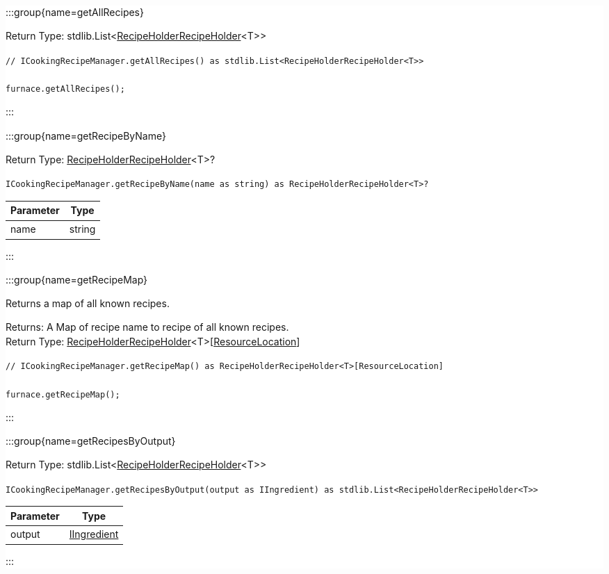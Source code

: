 :::group{name=getAllRecipes}

Return Type: stdlib.List&lt;[RecipeHolderRecipeHolder](/vanilla/api/recipe/type/RecipeHolder)&lt;T&gt;&gt;

```zenscript
// ICookingRecipeManager.getAllRecipes() as stdlib.List<RecipeHolderRecipeHolder<T>>

furnace.getAllRecipes();
```

:::

:::group{name=getRecipeByName}

Return Type: [RecipeHolderRecipeHolder](/vanilla/api/recipe/type/RecipeHolder)&lt;T&gt;?

```zenscript
ICookingRecipeManager.getRecipeByName(name as string) as RecipeHolderRecipeHolder<T>?
```

| Parameter |  Type  |
|-----------|--------|
| name      | string |


:::

:::group{name=getRecipeMap}

Returns a map of all known recipes.

Returns: A Map of recipe name to recipe of all known recipes.  
Return Type: [RecipeHolderRecipeHolder](/vanilla/api/recipe/type/RecipeHolder)&lt;T&gt;[[ResourceLocation](/vanilla/api/resource/ResourceLocation)]

```zenscript
// ICookingRecipeManager.getRecipeMap() as RecipeHolderRecipeHolder<T>[ResourceLocation]

furnace.getRecipeMap();
```

:::

:::group{name=getRecipesByOutput}

Return Type: stdlib.List&lt;[RecipeHolderRecipeHolder](/vanilla/api/recipe/type/RecipeHolder)&lt;T&gt;&gt;

```zenscript
ICookingRecipeManager.getRecipesByOutput(output as IIngredient) as stdlib.List<RecipeHolderRecipeHolder<T>>
```

| Parameter |                        Type                        |
|-----------|----------------------------------------------------|
| output    | [IIngredient](/vanilla/api/ingredient/IIngredient) |


:::
